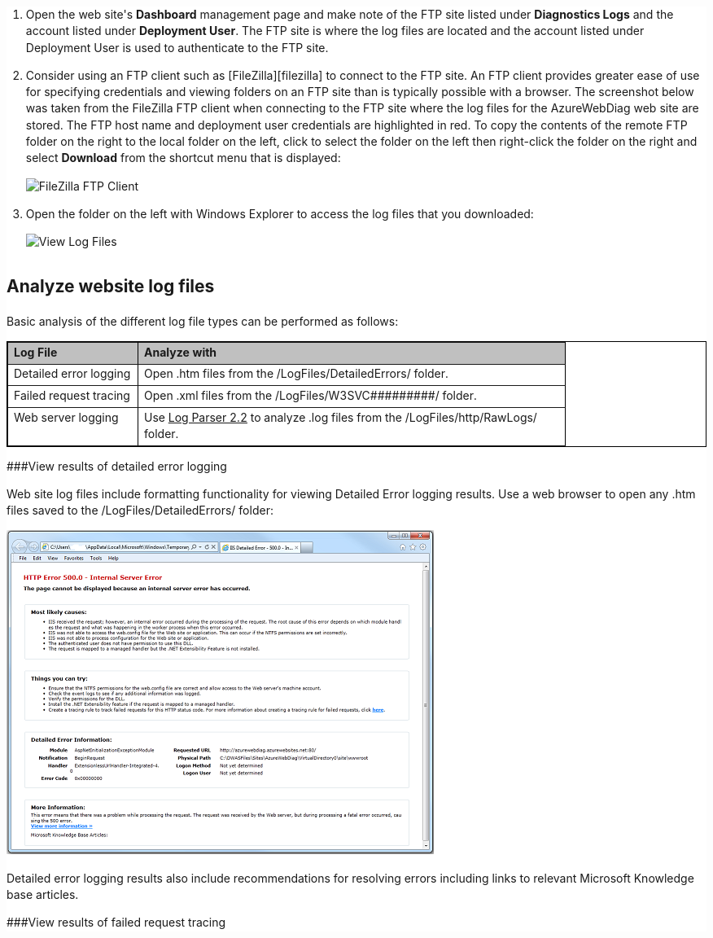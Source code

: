 1.  Open the web site's **Dashboard** management page and make note of the FTP site listed under **Diagnostics Logs** and the account listed under **Deployment User**. The FTP site is where the log files are located and the account listed under Deployment User is used to authenticate to the FTP site.
2. Consider using an FTP client such as [FileZilla][filezilla] to connect to the FTP site. An FTP client provides greater ease of use for specifying credentials and viewing folders on an FTP site than is typically possible with a browser. The screenshot below was taken from the FileZilla FTP client when connecting to the FTP site where the log files for the AzureWebDiag web site are stored. The FTP host name and deployment user credentials are highlighted in red. To copy the contents of the remote FTP folder on the right to the local folder on the left, click to select the folder on the left then right-click the folder on the right and select **Download** from the shortcut menu that is displayed:

	![FileZilla FTP Client][filezillaclient]

3. Open the folder on the left with Windows Explorer to access the log files that you downloaded:

	![View Log Files][viewlogfiles]

<h2>Analyze website log files</h2>

Basic analysis of the different log file types can be performed as follows:

<table cellpadding="0" cellspacing="0" width="655" rules="all" style="border: #000000 thin solid;">        
<tr style="background-color: silver; font-weight: bold;" valign="top">
<td style="width: 145px">Log File</td>
<td style="width: 510px">Analyze with</td>
</tr>
<tr valign="top">
<td>Detailed error logging</td>
<td>Open .htm files from the /LogFiles/DetailedErrors/ folder.</td>
</tr>                                                                                                                                                                                                                                                     
<tr valign="top">
<td>Failed request tracing</td>
<td>Open .xml files from the /LogFiles/W3SVC#########/ folder.</td>
</tr>
<tr valign="top">
<td>Web server logging</td>
<td>Use <a href="http://go.microsoft.com/fwlink/?LinkId=246619" title="Log Parser 2.2">Log Parser 2.2</a> to analyze .log files from the /LogFiles/http/RawLogs/ folder.</td>
</tr>
</table>

###<a name="detailederrors"></a>View results of detailed error logging

Web site log files include formatting functionality for viewing Detailed Error logging results. Use a web browser to open any .htm files saved to the /LogFiles/DetailedErrors/ folder: 

![View Detailed Errors][viewdetailederr]

Detailed error logging results also include recommendations for resolving errors including links to relevant Microsoft Knowledge base articles.

###<a name="failedrequests"></a>View results of failed request tracing


[newsitefromtemplate]: ..\Media\tshootSiteFromTemplate.png
[newsiteinwebmatrix]: ..\Media\tshootWebMatrixIDE.png
[defaultpagenewsite]: ..\Media\tshootDefaultWebPage.png
[createnewwebsite]: ..\Media\tshootCreateAzureWebSite.png
[quickstartmgmtpage]: ..\Media\tshootAzureWebDiagQuickStart.png
[createdeploycreds]: ..\Media\tshootdeploymentcredentials.png
[verifydeployuser]: ..\Media\tshootquickglanceborder.png
[webunderconstruction]: ..\Media\tshootUnderConstruction.png
[webmatrixpubsettings]: ..\Media\tshootPublishSettings.png
[webmatrixpubsettings2]: ..\Media\tshootPublishSettings2.png
[webmatrixpubpre]: ..\Media\tshootPublishPreview.png
[webmatrixpubpre2]: ..\Media\tshootPublishPreview2.png
[sitepublishtoazure]: ..\Media\tshootPublishedSite.png
[siteregpage]: ..\Media\tshootregisteracct.png
[loggedontosite]: ..\Media\tshootloggedon.png
[renamestartersite]: ..\Media\tshootrenamestartersitesdf.png
[savewebconfigtoroot]: ..\Media\tshootwebconfig.png
[genericapperror]: ..\Media\tshootwebsiteerror1.png
[webmatrixpubprev]: ..\Media\tshootPublishPreview2.png
[detailedapperr]: ..\Media\tshootwebsiteerror2.png
[filezillaclient]: ..\Media\tshootfilezilla.png
[viewlogfiles]: ..\Media\tshootlogfiles.png
[viewdetailederr]: ..\Media\tshootdetailederrors.png
[failedreqtrace]: ..\Media\tshootfailedrequesttracing.png
[logparsercmdwind]: ..\Media\tshootlogparser.png
[publishcompatibility]: ..\Media\tshootPublishCompatibility.png                                                                                                                                                                                                                                                                                                                                                                                                                                                                                                                                                                                                                                                                                                 